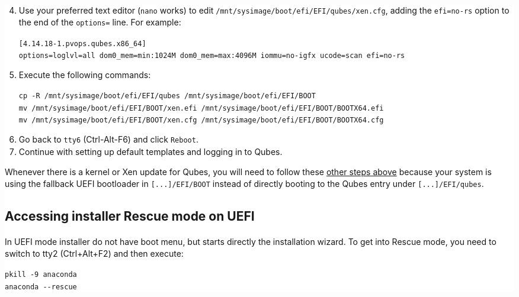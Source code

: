 4. Use your preferred text editor (`nano` works) to edit `/mnt/sysimage/boot/efi/EFI/qubes/xen.cfg`, adding the `efi=no-rs` option to the end of the `options=` line.
   For example:
   ~~~
   [4.14.18-1.pvops.qubes.x86_64]
   options=loglvl=all dom0_mem=min:1024M dom0_mem=max:4096M iommu=no-igfx ucode=scan efi=no-rs
   ~~~
5. Execute the following commands:
   ~~~
   cp -R /mnt/sysimage/boot/efi/EFI/qubes /mnt/sysimage/boot/efi/EFI/BOOT
   mv /mnt/sysimage/boot/efi/EFI/BOOT/xen.efi /mnt/sysimage/boot/efi/EFI/BOOT/BOOTX64.efi
   mv /mnt/sysimage/boot/efi/EFI/BOOT/xen.cfg /mnt/sysimage/boot/efi/EFI/BOOT/BOOTX64.cfg
   ~~~
6. Go back to `tty6` (Ctrl-Alt-F6) and click `Reboot`.
7. Continue with setting up default templates and logging in to Qubes.

Whenever there is a kernel or Xen update for Qubes, you will need to follow these [other steps above](/de/doc/uefi-troubleshooting/#boot-device-not-recognized-after-installing) because your system is using the fallback UEFI bootloader in `[...]/EFI/BOOT` instead of directly booting to the Qubes entry under `[...]/EFI/qubes`.

Accessing installer Rescue mode on UEFI
---------------------------------------

In UEFI mode installer do not have boot menu, but starts directly the installation wizard. To get into Rescue mode, you need to switch to tty2 (Ctrl+Alt+F2) and then execute:

~~~
pkill -9 anaconda
anaconda --rescue
~~~
